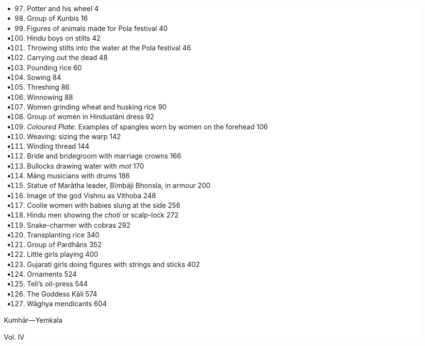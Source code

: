 + 97. Potter and his wheel 4  
+ 98. Group of Kunbis 16  
+ 99. Figures of animals made for Pola festival 40  
+ 100. Hindu boys on stilts 42  
+ 101. Throwing stilts into the water at the Pola festival 46  
+ 102. Carrying out the dead 48  
+ 103. Pounding rice 60  
+ 104. Sowing 84  
+ 105. Threshing 86  
+ 106. Winnowing 88  
+ 107. Women grinding wheat and husking rice 90  
+ 108. Group of women in Hindustāni dress 92  
+ 109. *Coloured Plate*: Examples of spangles worn by women on the forehead 106  
+ 110. Weaving: sizing the warp 142  
+ 111. Winding thread 144  
+ 112. Bride and bridegroom with marriage crowns 166  
+ 113. Bullocks drawing water with *mot* 170  
+ 114. Māng musicians with drums 186  
+ 115. Statue of Marātha leader, Bīmbāji Bhonsla, in armour 200  
+ 116. Image of the god Vishnu as Vithoba 248  
+ 117. Coolie women with babies slung at the side 256  
+ 118. Hindu men showing the *choti* or scalp-lock 272  
+ 119. Snake-charmer with cobras 292  
+ 120. Transplanting rice 340  
+ 121. Group of Pardhāns 352  
+ 122. Little girls playing 400  
+ 123. Gujarati girls doing figures with strings and sticks 402  
+ 124. Ornaments 524  
+ 125. Teli’s oil-press 544  
+ 126. The Goddess Kāli 574  
+ 127. Wāghya mendicants 604  








Kumhār—Yemkala

Vol. IV